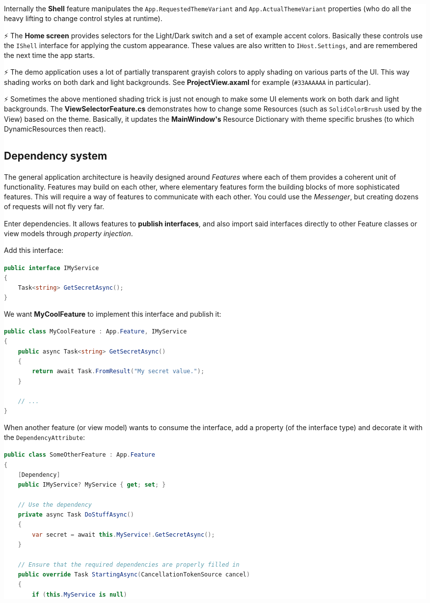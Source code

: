 Internally the **Shell** feature manipulates the `App.RequestedThemeVariant` and `App.ActualThemeVariant` properties (who do all the heavy lifting to change  control styles at runtime).

⚡ The **Home screen** provides selectors for the Light/Dark switch and a set of example accent colors. Basically these controls use the `IShell` interface for applying the custom appearance. These values are also written to `IHost.Settings`, and are remembered the next time the app starts.

⚡ The demo application uses a lot of partially transparent grayish colors to apply shading on various parts of the UI. This way shading works on both dark and light backgrounds. See **ProjectView.axaml** for example (`#33AAAAAA` in particular).

⚡ Sometimes the above mentioned shading trick is just not enough to make some UI elements work on both dark and light backgrounds. The **ViewSelectorFeature.cs** demonstrates how to change some Resources (such as `SolidColorBrush` used by the View) based on the theme. Basically, it updates the **MainWindow's** Resource Dictionary with theme specific brushes (to which DynamicResources then react).

## Dependency system

The general application architecture is heavily designed around _Features_ where each of them provides a coherent unit of functionality. Features may build on each other, where elementary features form the building blocks of more sophisticated features. This will require a way of features to communicate with each other. You could use the _Messenger_, but creating dozens of requests will not fly very far.

Enter dependencies. It allows features to **publish interfaces**, and also import said interfaces directly to other Feature classes or view models through _property injection_.

Add this interface:

```csharp
public interface IMyService
{
    Task<string> GetSecretAsync();
}
```

We want **MyCoolFeature** to implement this interface and publish it:

```csharp
public class MyCoolFeature : App.Feature, IMyService
{
    public async Task<string> GetSecretAsync()
    {
        return await Task.FromResult("My secret value.");
    }

    // ...
}
```

When another feature (or view model) wants to consume the interface, add a property (of the interface type) and decorate it with the `DependencyAttribute`:

```csharp
public class SomeOtherFeature : App.Feature
{
    [Dependency]
    public IMyService? MyService { get; set; }

    // Use the dependency
    private async Task DoStuffAsync()
    {
        var secret = await this.MyService!.GetSecretAsync();
    }

    // Ensure that the required dependencies are properly filled in
    public override Task StartingAsync(CancellationTokenSource cancel)
    {
        if (this.MyService is null)
```